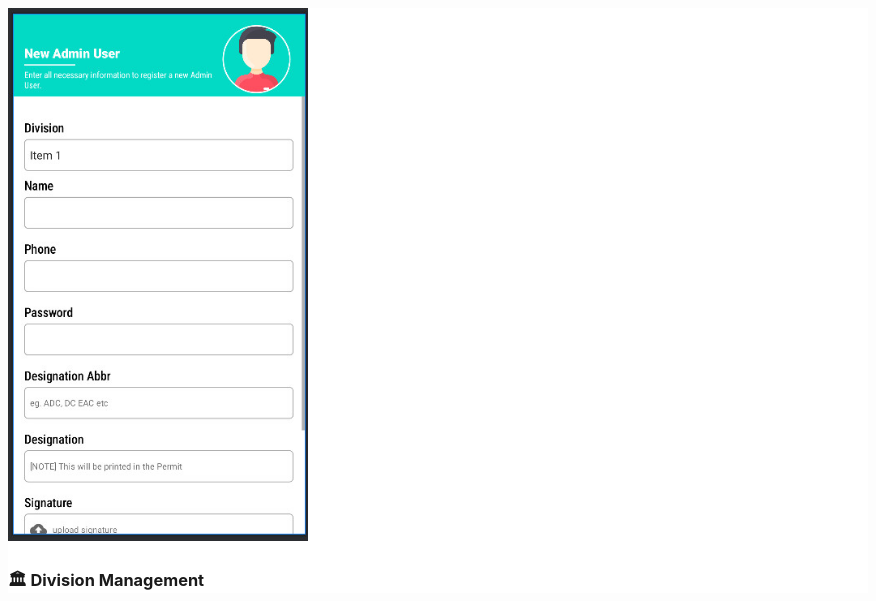   <img src="screenshots/CreateNewAdminUser.jpg" alt="Create New Admin User" width="300"/>
  
  <h3>🏛️ Division Management</h3>